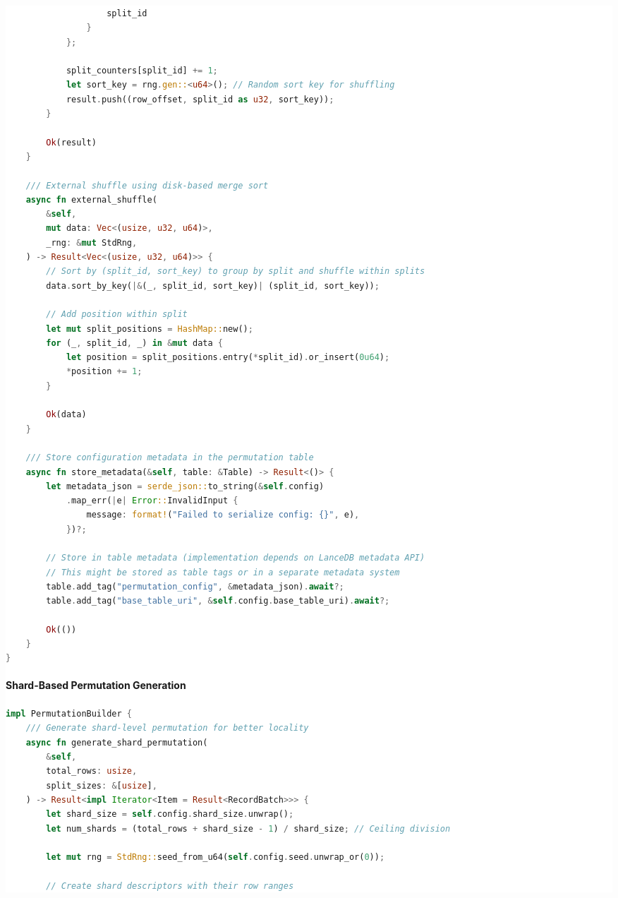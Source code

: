 ```rust
                    split_id
                }
            };
            
            split_counters[split_id] += 1;
            let sort_key = rng.gen::<u64>(); // Random sort key for shuffling
            result.push((row_offset, split_id as u32, sort_key));
        }
        
        Ok(result)
    }
    
    /// External shuffle using disk-based merge sort
    async fn external_shuffle(
        &self,
        mut data: Vec<(usize, u32, u64)>,
        _rng: &mut StdRng,
    ) -> Result<Vec<(usize, u32, u64)>> {
        // Sort by (split_id, sort_key) to group by split and shuffle within splits
        data.sort_by_key(|&(_, split_id, sort_key)| (split_id, sort_key));
        
        // Add position within split
        let mut split_positions = HashMap::new();
        for (_, split_id, _) in &mut data {
            let position = split_positions.entry(*split_id).or_insert(0u64);
            *position += 1;
        }
        
        Ok(data)
    }
    
    /// Store configuration metadata in the permutation table
    async fn store_metadata(&self, table: &Table) -> Result<()> {
        let metadata_json = serde_json::to_string(&self.config)
            .map_err(|e| Error::InvalidInput {
                message: format!("Failed to serialize config: {}", e),
            })?;
        
        // Store in table metadata (implementation depends on LanceDB metadata API)
        // This might be stored as table tags or in a separate metadata system
        table.add_tag("permutation_config", &metadata_json).await?;
        table.add_tag("base_table_uri", &self.config.base_table_uri).await?;
        
        Ok(())
    }
}
```

#### Shard-Based Permutation Generation

```rust
impl PermutationBuilder {
    /// Generate shard-level permutation for better locality
    async fn generate_shard_permutation(
        &self,
        total_rows: usize,
        split_sizes: &[usize],
    ) -> Result<impl Iterator<Item = Result<RecordBatch>>> {
        let shard_size = self.config.shard_size.unwrap();
        let num_shards = (total_rows + shard_size - 1) / shard_size; // Ceiling division
        
        let mut rng = StdRng::seed_from_u64(self.config.seed.unwrap_or(0));
        
        // Create shard descriptors with their row ranges
```